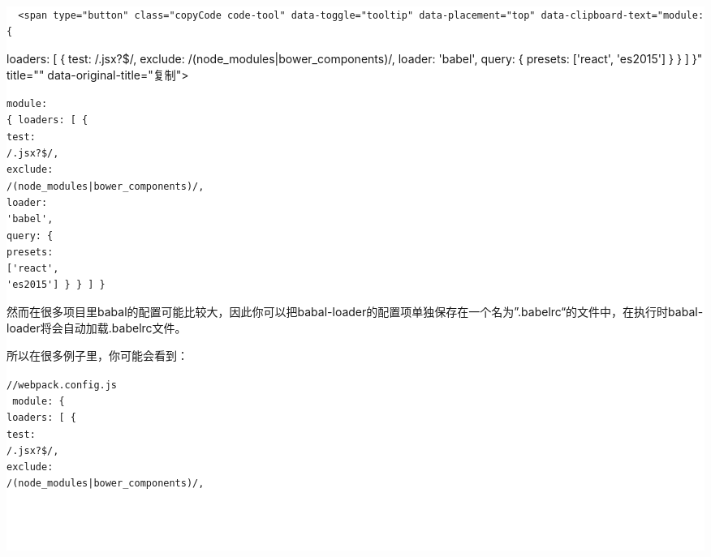       <span type="button" class="copyCode code-tool" data-toggle="tooltip" data-placement="top" data-clipboard-text="module: {
  loaders: [
    {
      test: /\.jsx?$/,
      exclude: /(node_modules|bower_components)/,
      loader: 'babel',
      query: {
        presets: ['react', 'es2015']
      }
    }
  ]
}" title="" data-original-title="复制"></span>
      <span type="button" class="saveToNote code-tool" data-toggle="tooltip" data-placement="top" title="" data-original-title="放进笔记"></span>
      </div>
      </div><pre class="javascript hljs"><code class="js"><span class="hljs-built_in">module</span>: {
  <span class="hljs-attr">loaders</span>: [
    {
      <span class="hljs-attr">test</span>: <span class="hljs-regexp">/\.jsx?$/</span>,
      <span class="hljs-attr">exclude</span>: <span class="hljs-regexp">/(node_modules|bower_components)/</span>,
      <span class="hljs-attr">loader</span>: <span class="hljs-string">'babel'</span>,
      <span class="hljs-attr">query</span>: {
        <span class="hljs-attr">presets</span>: [<span class="hljs-string">'react'</span>, <span class="hljs-string">'es2015'</span>]
      }
    }
  ]
}</code></pre>
<p>然而在很多项目里babal的配置可能比较大，因此你可以把babal-loader的配置项单独保存在一个名为”.babelrc“的文件中，在执行时babal-loader将会自动加载.babelrc文件。</p>
<p>所以在很多例子里，你可能会看到：</p>
<div class="widget-codetool" style="display:none;">
      <div class="widget-codetool--inner">
      <span class="selectCode code-tool" data-toggle="tooltip" data-placement="top" title="" data-original-title="全选"></span>
      <span type="button" class="copyCode code-tool" data-toggle="tooltip" data-placement="top" data-clipboard-text="//webpack.config.js 
module: {
  loaders: [
    {
      test: /\.jsx?$/,
      exclude: /(node_modules|bower_components)/,
      loader: 'babel'
    }
  ]
}

//.bablerc
{
 presets: ['react', 'es2015']
}" title="" data-original-title="复制"></span>
      <span type="button" class="saveToNote code-tool" data-toggle="tooltip" data-placement="top" title="" data-original-title="放进笔记"></span>
      </div>
      </div><pre class="javascript hljs"><code class="js"><span class="hljs-comment">//webpack.config.js </span>
<span class="hljs-built_in">module</span>: {
  <span class="hljs-attr">loaders</span>: [
    {
      <span class="hljs-attr">test</span>: <span class="hljs-regexp">/\.jsx?$/</span>,
      <span class="hljs-attr">exclude</span>: <span class="hljs-regexp">/(node_modules|bower_components)/</span>,